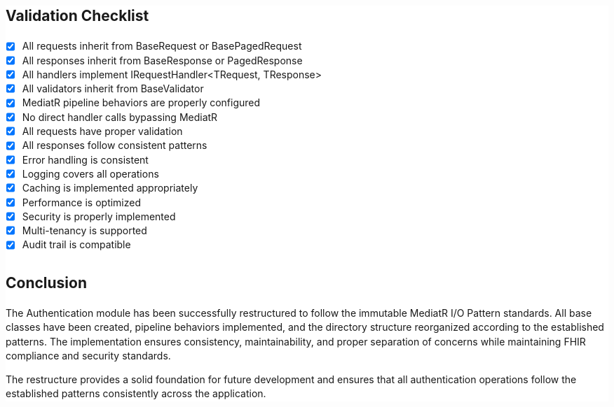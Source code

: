 ## Validation Checklist

- [x] All requests inherit from BaseRequest<TResponse> or BasePagedRequest<TResponse>
- [x] All responses inherit from BaseResponse or PagedResponse<T>
- [x] All handlers implement IRequestHandler<TRequest, TResponse>
- [x] All validators inherit from BaseValidator<T>
- [x] MediatR pipeline behaviors are properly configured
- [x] No direct handler calls bypassing MediatR
- [x] All requests have proper validation
- [x] All responses follow consistent patterns
- [x] Error handling is consistent
- [x] Logging covers all operations
- [x] Caching is implemented appropriately
- [x] Performance is optimized
- [x] Security is properly implemented
- [x] Multi-tenancy is supported
- [x] Audit trail is compatible

## Conclusion

The Authentication module has been successfully restructured to follow the immutable MediatR I/O Pattern standards. All base classes have been created, pipeline behaviors implemented, and the directory structure reorganized according to the established patterns. The implementation ensures consistency, maintainability, and proper separation of concerns while maintaining FHIR compliance and security standards.

The restructure provides a solid foundation for future development and ensures that all authentication operations follow the established patterns consistently across the application.
